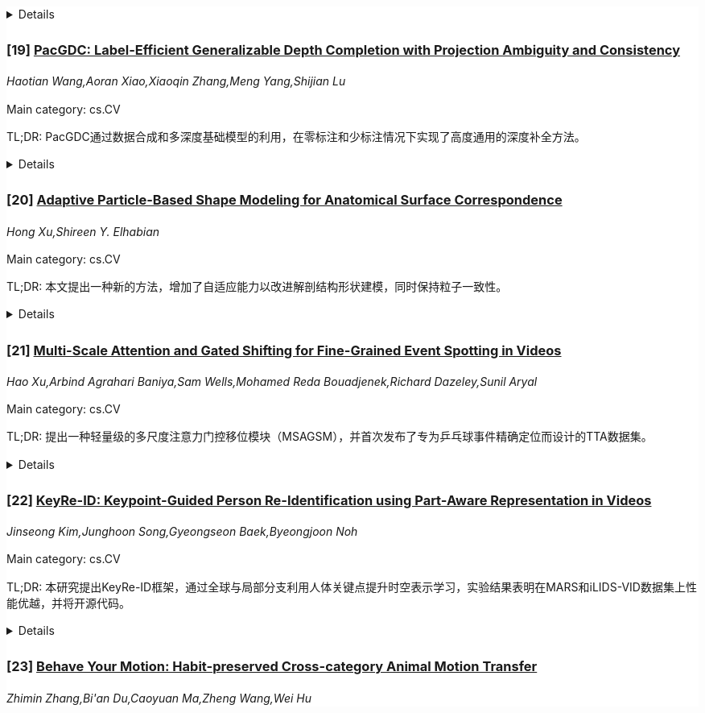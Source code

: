 
<details><summary>Details</summary></details>


### [19] [PacGDC: Label-Efficient Generalizable Depth Completion with Projection Ambiguity and Consistency](https://arxiv.org/abs/2507.07374)
*Haotian Wang,Aoran Xiao,Xiaoqin Zhang,Meng Yang,Shijian Lu*

Main category: cs.CV

TL;DR: PacGDC通过数据合成和多深度基础模型的利用，在零标注和少标注情况下实现了高度通用的深度补全方法。


<details><summary>Details</summary></details>


### [20] [Adaptive Particle-Based Shape Modeling for Anatomical Surface Correspondence](https://arxiv.org/abs/2507.07379)
*Hong Xu,Shireen Y. Elhabian*

Main category: cs.CV

TL;DR: 本文提出一种新的方法，增加了自适应能力以改进解剖结构形状建模，同时保持粒子一致性。


<details><summary>Details</summary></details>


### [21] [Multi-Scale Attention and Gated Shifting for Fine-Grained Event Spotting in Videos](https://arxiv.org/abs/2507.07381)
*Hao Xu,Arbind Agrahari Baniya,Sam Wells,Mohamed Reda Bouadjenek,Richard Dazeley,Sunil Aryal*

Main category: cs.CV

TL;DR: 提出一种轻量级的多尺度注意力门控移位模块（MSAGSM），并首次发布了专为乒乓球事件精确定位而设计的TTA数据集。


<details><summary>Details</summary></details>


### [22] [KeyRe-ID: Keypoint-Guided Person Re-Identification using Part-Aware Representation in Videos](https://arxiv.org/abs/2507.07393)
*Jinseong Kim,Junghoon Song,Gyeongseon Baek,Byeongjoon Noh*

Main category: cs.CV

TL;DR: 本研究提出KeyRe-ID框架，通过全球与局部分支利用人体关键点提升时空表示学习，实验结果表明在MARS和iLIDS-VID数据集上性能优越，并将开源代码。


<details><summary>Details</summary></details>


### [23] [Behave Your Motion: Habit-preserved Cross-category Animal Motion Transfer](https://arxiv.org/abs/2507.07394)
*Zhimin Zhang,Bi'an Du,Caoyuan Ma,Zheng Wang,Wei Hu*
